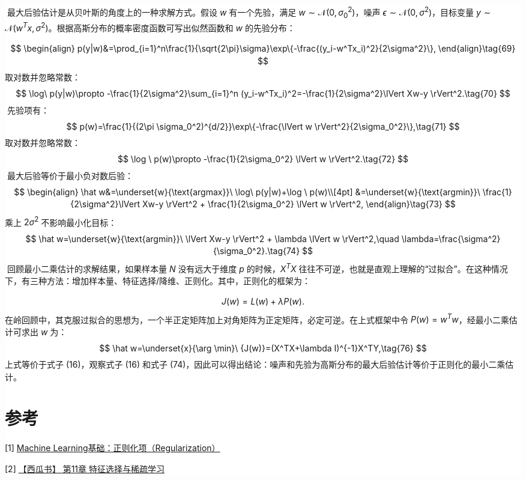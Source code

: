 ​		最大后验估计是从贝叶斯的角度上的一种求解方式。假设 $w$ 有一个先验，满足 $w\sim \mathcal N(0,\sigma_0^2)$，噪声 $\epsilon\sim \mathcal N(0,\sigma^2)$，目标变量 $y\sim \mathcal N(w^Tx,\sigma^2)$。根据高斯分布的概率密度函数可写出似然函数和 $w$ 的先验分布：

$$
\begin{align}
p(y|w)&=\prod_{i=1}^n\frac{1}{\sqrt{2\pi}\sigma}\exp\{-\frac{(y_i-w^Tx_i)^2}{2\sigma^2}\},
\end{align}\tag{69}
$$
取对数并忽略常数：
$$
\log\ p(y|w)\propto -\frac{1}{2\sigma^2}\sum_{i=1}^n (y_i-w^Tx_i)^2=-\frac{1}{2\sigma^2}\lVert Xw-y \rVert^2.\tag{70}
$$
​		先验项有：
$$
p(w)=\frac{1}{(2\pi \sigma_0^2)^{d/2}}\exp\{-\frac{\lVert w \rVert^2}{2\sigma_0^2}\},\tag{71}
$$
取对数并忽略常数：
$$
\log \ p(w)\propto -\frac{1}{2\sigma_0^2} \lVert w \rVert^2.\tag{72}
$$
​		最大后验等价于最小负对数后验：
$$
\begin{align}
\hat w&=\underset{w}{\text{argmax}}\ \log\ p(y|w)+\log \ p(w)\\[4pt]
&=\underset{w}{\text{argmin}}\ \frac{1}{2\sigma^2}\lVert Xw-y \rVert^2 + \frac{1}{2\sigma_0^2} \lVert w \rVert^2,
\end{align}\tag{73}
$$
乘上 $2\sigma^2$ 不影响最小化目标：
$$
\hat w=\underset{w}{\text{argmin}}\ \lVert Xw-y \rVert^2 + \lambda \lVert w \rVert^2,\quad \lambda=\frac{\sigma^2}{\sigma_0^2}.\tag{74}
$$
​		回顾最小二乘估计的求解结果，如果样本量 $N$ 没有远大于维度 $p$ 的时候，$X^TX$ 往往不可逆，也就是直观上理解的“过拟合”。在这种情况下，有三种方法：增加样本量、特征选择/降维、正则化。其中，正则化的框架为：

$$
J(w)=L(w)+\lambda P(w).\tag{75}
$$
​		在岭回顾中，其克服过拟合的思想为，一个半正定矩阵加上对角矩阵为正定矩阵，必定可逆。在上式框架中令 $P(w)=w^Tw$，经最小二乘估计可求出 $w$ 为：
$$
\hat w=\underset{x}{\arg \min}\ {J(w)}=(X^TX+\lambda I)^{-1}X^TY,\tag{76}
$$
上式等价于式子 (16)，观察式子 (16) 和式子 (74)，因此可以得出结论：噪声和先验为高斯分布的最大后验估计等价于正则化的最小二乘估计。

# 参考

[1] [Machine Learning基础：正则化项（Regularization）](https://www.jianshu.com/p/eb6fd3b5c001)

[2] [【西瓜书】 第11章 特征选择与稀疏学习](https://www.jianshu.com/p/0987a8841573)
